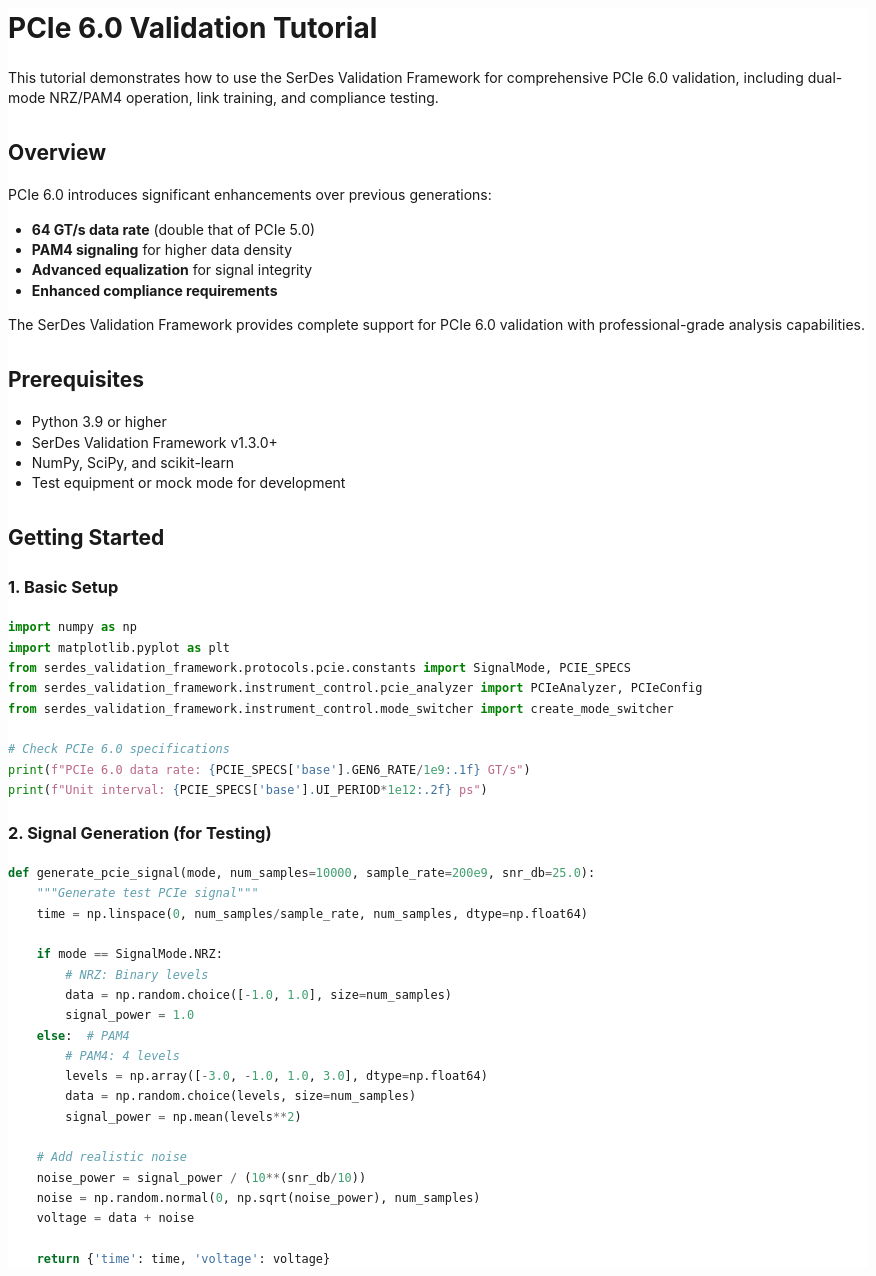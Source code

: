 # PCIe 6.0 Validation Tutorial

This tutorial demonstrates how to use the SerDes Validation Framework for comprehensive PCIe 6.0 validation, including dual-mode NRZ/PAM4 operation, link training, and compliance testing.

## Overview

PCIe 6.0 introduces significant enhancements over previous generations:

- **64 GT/s data rate** (double that of PCIe 5.0)
- **PAM4 signaling** for higher data density
- **Advanced equalization** for signal integrity
- **Enhanced compliance requirements**

The SerDes Validation Framework provides complete support for PCIe 6.0 validation with professional-grade analysis capabilities.

## Prerequisites

- Python 3.9 or higher
- SerDes Validation Framework v1.3.0+
- NumPy, SciPy, and scikit-learn
- Test equipment or mock mode for development

## Getting Started

### 1. Basic Setup

```python
import numpy as np
import matplotlib.pyplot as plt
from serdes_validation_framework.protocols.pcie.constants import SignalMode, PCIE_SPECS
from serdes_validation_framework.instrument_control.pcie_analyzer import PCIeAnalyzer, PCIeConfig
from serdes_validation_framework.instrument_control.mode_switcher import create_mode_switcher

# Check PCIe 6.0 specifications
print(f"PCIe 6.0 data rate: {PCIE_SPECS['base'].GEN6_RATE/1e9:.1f} GT/s")
print(f"Unit interval: {PCIE_SPECS['base'].UI_PERIOD*1e12:.2f} ps")
```

### 2. Signal Generation (for Testing)

```python
def generate_pcie_signal(mode, num_samples=10000, sample_rate=200e9, snr_db=25.0):
    """Generate test PCIe signal"""
    time = np.linspace(0, num_samples/sample_rate, num_samples, dtype=np.float64)
    
    if mode == SignalMode.NRZ:
        # NRZ: Binary levels
        data = np.random.choice([-1.0, 1.0], size=num_samples)
        signal_power = 1.0
    else:  # PAM4
        # PAM4: 4 levels
        levels = np.array([-3.0, -1.0, 1.0, 3.0], dtype=np.float64)
        data = np.random.choice(levels, size=num_samples)
        signal_power = np.mean(levels**2)
    
    # Add realistic noise
    noise_power = signal_power / (10**(snr_db/10))
    noise = np.random.normal(0, np.sqrt(noise_power), num_samples)
    voltage = data + noise
    
    return {'time': time, 'voltage': voltage}
```